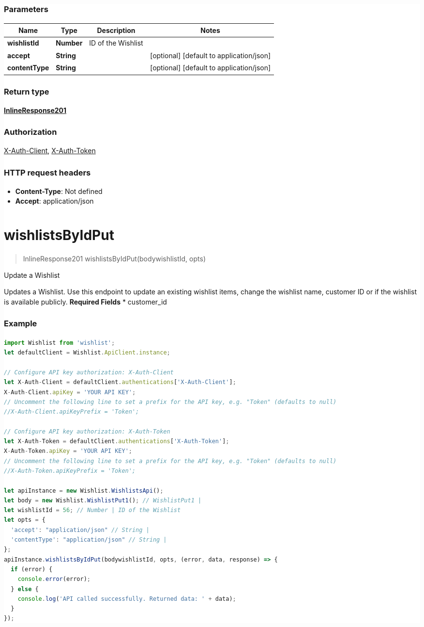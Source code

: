 ### Parameters

Name | Type | Description  | Notes
------------- | ------------- | ------------- | -------------
 **wishlistId** | **Number**| ID of the Wishlist | 
 **accept** | **String**|  | [optional] [default to application/json]
 **contentType** | **String**|  | [optional] [default to application/json]

### Return type

[**InlineResponse201**](InlineResponse201.md)

### Authorization

[X-Auth-Client](../README.md#X-Auth-Client), [X-Auth-Token](../README.md#X-Auth-Token)

### HTTP request headers

 - **Content-Type**: Not defined
 - **Accept**: application/json

<a name="wishlistsByIdPut"></a>
# **wishlistsByIdPut**
> InlineResponse201 wishlistsByIdPut(bodywishlistId, opts)

Update a Wishlist

Updates a Wishlist.  Use this endpoint to update an existing wishlist items, change the wishlist name, customer ID or if the wishlist is available publicly.  **Required Fields** * customer_id

### Example
```javascript
import Wishlist from 'wishlist';
let defaultClient = Wishlist.ApiClient.instance;

// Configure API key authorization: X-Auth-Client
let X-Auth-Client = defaultClient.authentications['X-Auth-Client'];
X-Auth-Client.apiKey = 'YOUR API KEY';
// Uncomment the following line to set a prefix for the API key, e.g. "Token" (defaults to null)
//X-Auth-Client.apiKeyPrefix = 'Token';

// Configure API key authorization: X-Auth-Token
let X-Auth-Token = defaultClient.authentications['X-Auth-Token'];
X-Auth-Token.apiKey = 'YOUR API KEY';
// Uncomment the following line to set a prefix for the API key, e.g. "Token" (defaults to null)
//X-Auth-Token.apiKeyPrefix = 'Token';

let apiInstance = new Wishlist.WishlistsApi();
let body = new Wishlist.WishlistPut1(); // WishlistPut1 | 
let wishlistId = 56; // Number | ID of the Wishlist
let opts = { 
  'accept': "application/json" // String | 
  'contentType': "application/json" // String | 
};
apiInstance.wishlistsByIdPut(bodywishlistId, opts, (error, data, response) => {
  if (error) {
    console.error(error);
  } else {
    console.log('API called successfully. Returned data: ' + data);
  }
});
```
